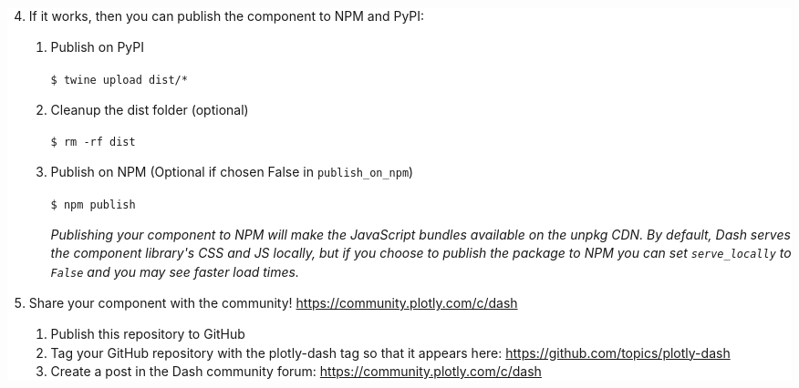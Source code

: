 4. If it works, then you can publish the component to NPM and PyPI:
    1. Publish on PyPI
        ```
        $ twine upload dist/*
        ```
    2. Cleanup the dist folder (optional)
        ```
        $ rm -rf dist
        ```
    3. Publish on NPM (Optional if chosen False in `publish_on_npm`)
        ```
        $ npm publish
        ```
        _Publishing your component to NPM will make the JavaScript bundles available on the unpkg CDN. By default, Dash serves the component library's CSS and JS locally, but if you choose to publish the package to NPM you can set `serve_locally` to `False` and you may see faster load times._

5. Share your component with the community! https://community.plotly.com/c/dash
    1. Publish this repository to GitHub
    2. Tag your GitHub repository with the plotly-dash tag so that it appears here: https://github.com/topics/plotly-dash
    3. Create a post in the Dash community forum: https://community.plotly.com/c/dash



